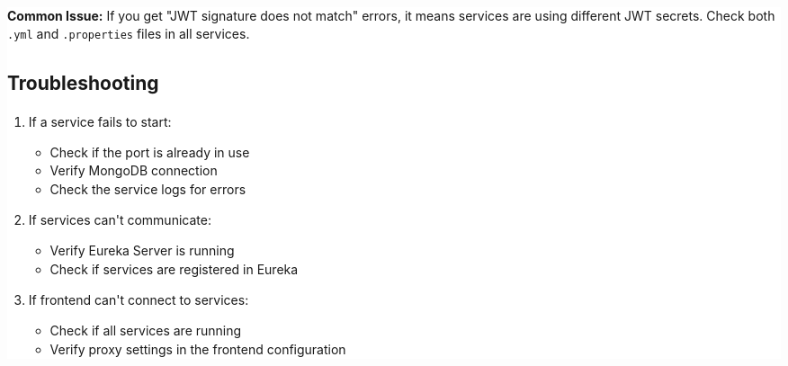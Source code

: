 **Common Issue:** If you get "JWT signature does not match" errors, it means services are using different JWT secrets. Check both `.yml` and `.properties` files in all services.

## Troubleshooting

1. If a service fails to start:
   - Check if the port is already in use
   - Verify MongoDB connection
   - Check the service logs for errors

2. If services can't communicate:
   - Verify Eureka Server is running
   - Check if services are registered in Eureka

3. If frontend can't connect to services:
   - Check if all services are running
   - Verify proxy settings in the frontend configuration